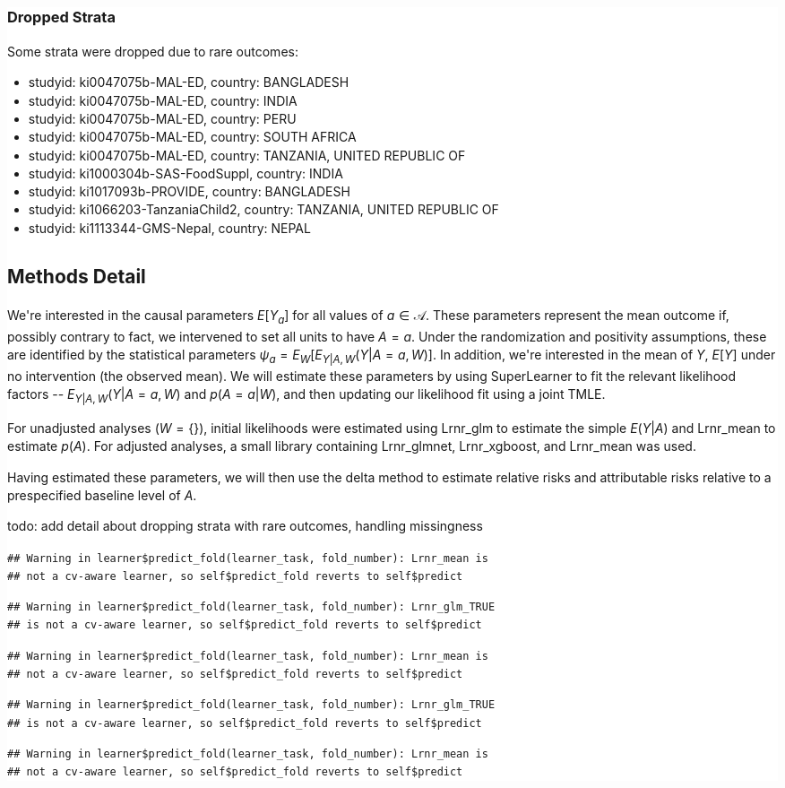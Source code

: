 ### Dropped Strata

Some strata were dropped due to rare outcomes:

* studyid: ki0047075b-MAL-ED, country: BANGLADESH
* studyid: ki0047075b-MAL-ED, country: INDIA
* studyid: ki0047075b-MAL-ED, country: PERU
* studyid: ki0047075b-MAL-ED, country: SOUTH AFRICA
* studyid: ki0047075b-MAL-ED, country: TANZANIA, UNITED REPUBLIC OF
* studyid: ki1000304b-SAS-FoodSuppl, country: INDIA
* studyid: ki1017093b-PROVIDE, country: BANGLADESH
* studyid: ki1066203-TanzaniaChild2, country: TANZANIA, UNITED REPUBLIC OF
* studyid: ki1113344-GMS-Nepal, country: NEPAL

## Methods Detail

We're interested in the causal parameters $E[Y_a]$ for all values of $a \in \mathcal{A}$. These parameters represent the mean outcome if, possibly contrary to fact, we intervened to set all units to have $A=a$. Under the randomization and positivity assumptions, these are identified by the statistical parameters $\psi_a=E_W[E_{Y|A,W}(Y|A=a,W)]$.  In addition, we're interested in the mean of $Y$, $E[Y]$ under no intervention (the observed mean). We will estimate these parameters by using SuperLearner to fit the relevant likelihood factors -- $E_{Y|A,W}(Y|A=a,W)$ and $p(A=a|W)$, and then updating our likelihood fit using a joint TMLE.

For unadjusted analyses ($W=\{\}$), initial likelihoods were estimated using Lrnr_glm to estimate the simple $E(Y|A)$ and Lrnr_mean to estimate $p(A)$. For adjusted analyses, a small library containing Lrnr_glmnet, Lrnr_xgboost, and Lrnr_mean was used.

Having estimated these parameters, we will then use the delta method to estimate relative risks and attributable risks relative to a prespecified baseline level of $A$.

todo: add detail about dropping strata with rare outcomes, handling missingness



```
## Warning in learner$predict_fold(learner_task, fold_number): Lrnr_mean is
## not a cv-aware learner, so self$predict_fold reverts to self$predict
```

```
## Warning in learner$predict_fold(learner_task, fold_number): Lrnr_glm_TRUE
## is not a cv-aware learner, so self$predict_fold reverts to self$predict
```

```
## Warning in learner$predict_fold(learner_task, fold_number): Lrnr_mean is
## not a cv-aware learner, so self$predict_fold reverts to self$predict
```

```
## Warning in learner$predict_fold(learner_task, fold_number): Lrnr_glm_TRUE
## is not a cv-aware learner, so self$predict_fold reverts to self$predict
```

```
## Warning in learner$predict_fold(learner_task, fold_number): Lrnr_mean is
## not a cv-aware learner, so self$predict_fold reverts to self$predict
```
